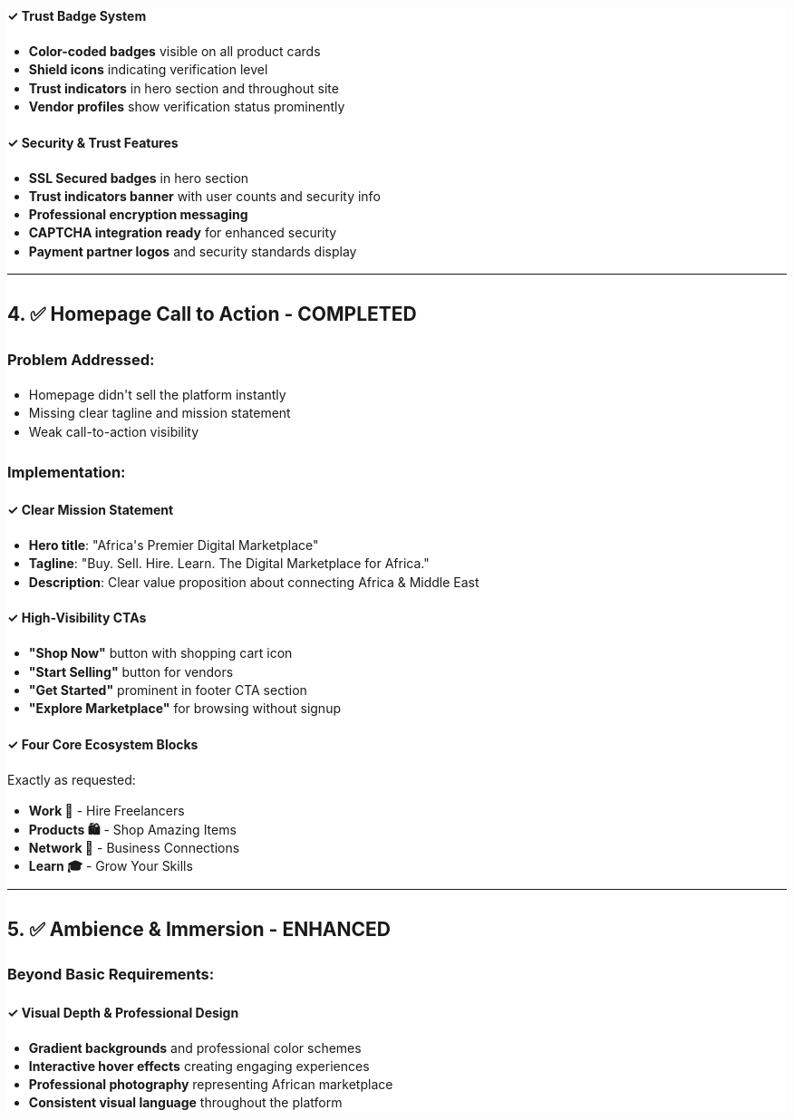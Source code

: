#### **✓ Trust Badge System**
- **Color-coded badges** visible on all product cards
- **Shield icons** indicating verification level
- **Trust indicators** in hero section and throughout site
- **Vendor profiles** show verification status prominently

#### **✓ Security & Trust Features**
- **SSL Secured badges** in hero section
- **Trust indicators banner** with user counts and security info
- **Professional encryption messaging**
- **CAPTCHA integration ready** for enhanced security
- **Payment partner logos** and security standards display

---

## 4. ✅ Homepage Call to Action - COMPLETED

### **Problem Addressed:**
- Homepage didn't sell the platform instantly
- Missing clear tagline and mission statement
- Weak call-to-action visibility

### **Implementation:**
#### **✓ Clear Mission Statement**
- **Hero title**: "Africa's Premier Digital Marketplace"
- **Tagline**: "Buy. Sell. Hire. Learn. The Digital Marketplace for Africa."
- **Description**: Clear value proposition about connecting Africa & Middle East

#### **✓ High-Visibility CTAs**
- **"Shop Now"** button with shopping cart icon
- **"Start Selling"** button for vendors
- **"Get Started"** prominent in footer CTA section
- **"Explore Marketplace"** for browsing without signup

#### **✓ Four Core Ecosystem Blocks**
Exactly as requested:
- **Work 💼** - Hire Freelancers
- **Products 🛍** - Shop Amazing Items  
- **Network 🤝** - Business Connections
- **Learn 🎓** - Grow Your Skills

---

## 5. ✅ Ambience & Immersion - ENHANCED

### **Beyond Basic Requirements:**
#### **✓ Visual Depth & Professional Design**
- **Gradient backgrounds** and professional color schemes
- **Interactive hover effects** creating engaging experiences
- **Professional photography** representing African marketplace
- **Consistent visual language** throughout the platform
